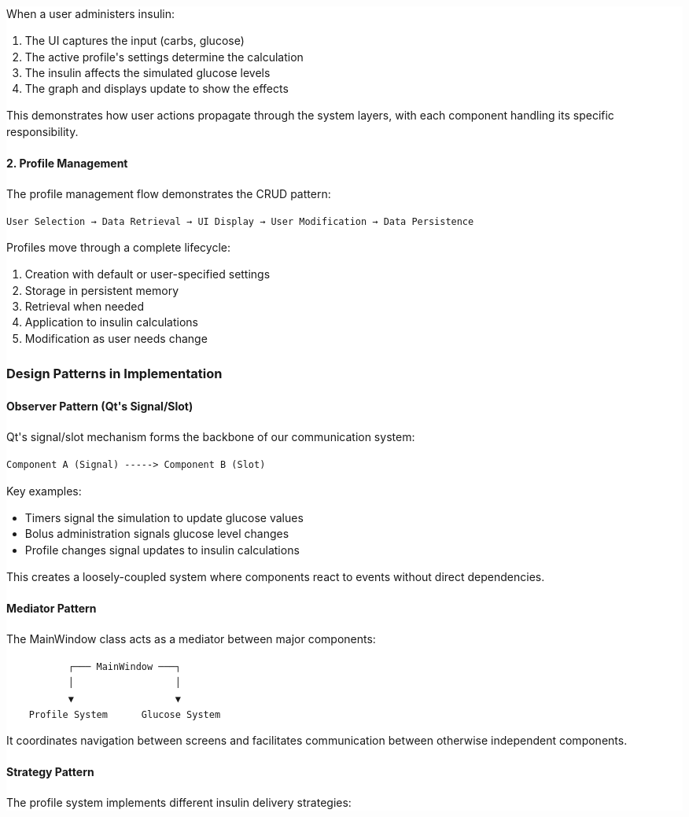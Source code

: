 When a user administers insulin:
1. The UI captures the input (carbs, glucose)
2. The active profile's settings determine the calculation
3. The insulin affects the simulated glucose levels
4. The graph and displays update to show the effects

This demonstrates how user actions propagate through the system layers, with each component handling its specific responsibility.

#### 2. Profile Management

The profile management flow demonstrates the CRUD pattern:

```
User Selection → Data Retrieval → UI Display → User Modification → Data Persistence
```

Profiles move through a complete lifecycle:
1. Creation with default or user-specified settings
2. Storage in persistent memory
3. Retrieval when needed
4. Application to insulin calculations
5. Modification as user needs change

### Design Patterns in Implementation

#### Observer Pattern (Qt's Signal/Slot)

Qt's signal/slot mechanism forms the backbone of our communication system:

```
Component A (Signal) -----> Component B (Slot)
```

Key examples:
- Timers signal the simulation to update glucose values
- Bolus administration signals glucose level changes
- Profile changes signal updates to insulin calculations

This creates a loosely-coupled system where components react to events without direct dependencies.

#### Mediator Pattern

The MainWindow class acts as a mediator between major components:

```
           ┌─── MainWindow ───┐
           │                  │
           ▼                  ▼
    Profile System      Glucose System
```

It coordinates navigation between screens and facilitates communication between otherwise independent components.

#### Strategy Pattern

The profile system implements different insulin delivery strategies:
